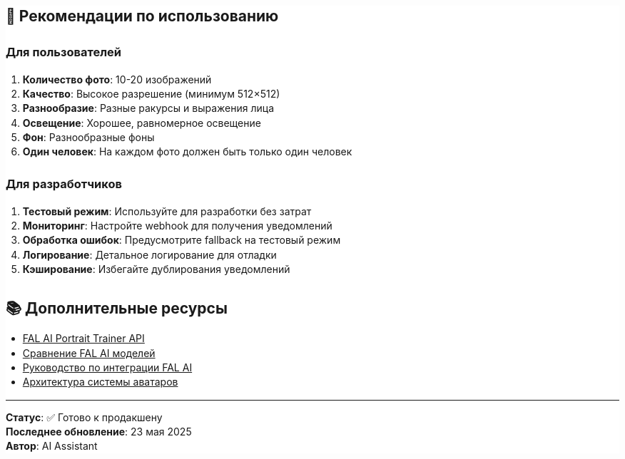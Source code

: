 ## 🎯 Рекомендации по использованию

### Для пользователей

1. **Количество фото**: 10-20 изображений
2. **Качество**: Высокое разрешение (минимум 512×512)
3. **Разнообразие**: Разные ракурсы и выражения лица
4. **Освещение**: Хорошее, равномерное освещение
5. **Фон**: Разнообразные фоны
6. **Один человек**: На каждом фото должен быть только один человек

### Для разработчиков

1. **Тестовый режим**: Используйте для разработки без затрат
2. **Мониторинг**: Настройте webhook для получения уведомлений
3. **Обработка ошибок**: Предусмотрите fallback на тестовый режим
4. **Логирование**: Детальное логирование для отладки
5. **Кэширование**: Избегайте дублирования уведомлений

## 📚 Дополнительные ресурсы

- [FAL AI Portrait Trainer API](../fal_knowlege_base/flux-lora-portrait-trainer-api.md)
- [Сравнение FAL AI моделей](../fal_knowlege_base/fal-ai-models-comparison.md)
- [Руководство по интеграции FAL AI](../guides/fal_ai_integration.md)
- [Архитектура системы аватаров](../AVATAR_ARCHITECTURE_CONSOLIDATED.md)

---

**Статус**: ✅ Готово к продакшену  
**Последнее обновление**: 23 мая 2025  
**Автор**: AI Assistant 